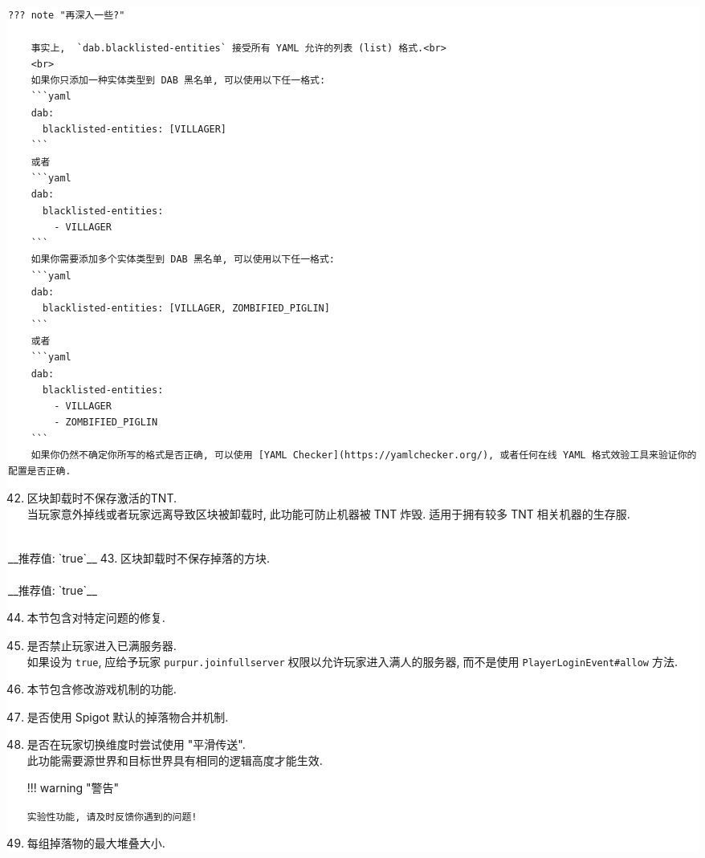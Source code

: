     ??? note "再深入一些?"

        事实上,  `dab.blacklisted-entities` 接受所有 YAML 允许的列表 (list) 格式.<br>
        <br>
        如果你只添加一种实体类型到 DAB 黑名单, 可以使用以下任一格式:
        ```yaml
        dab:
          blacklisted-entities: [VILLAGER]
        ```
        或者
        ```yaml
        dab:
          blacklisted-entities:
            - VILLAGER
        ```
        如果你需要添加多个实体类型到 DAB 黑名单, 可以使用以下任一格式:
        ```yaml
        dab:
          blacklisted-entities: [VILLAGER, ZOMBIFIED_PIGLIN]
        ```
        或者
        ```yaml
        dab:
          blacklisted-entities:
            - VILLAGER
            - ZOMBIFIED_PIGLIN
        ```
        如果你仍然不确定你所写的格式是否正确, 可以使用 [YAML Checker](https://yamlchecker.org/), 或者任何在线 YAML 格式效验工具来验证你的配置是否正确.

42. 区块卸载时不保存激活的TNT.<br>
  当玩家意外掉线或者玩家远离导致区块被卸载时, 此功能可防止机器被 TNT 炸毁. 适用于拥有较多 TNT 相关机器的生存服.<br>
  <br>
  __推荐值: `true`__
43. 区块卸载时不保存掉落的方块.<br>
  <br>
  __推荐值: `true`__



44. 本节包含对特定问题的修复.
45. 是否禁止玩家进入已满服务器.<br>
  如果设为 `true`, 应给予玩家 `purpur.joinfullserver` 权限以允许玩家进入满人的服务器, 而不是使用 `PlayerLoginEvent#allow` 方法.



46. 本节包含修改游戏机制的功能.
47. 是否使用 Spigot 默认的掉落物合并机制.
48. 是否在玩家切换维度时尝试使用 "平滑传送".<br>
  此功能需要源世界和目标世界具有相同的逻辑高度才能生效.

    !!! warning "警告"

        实验性功能, 请及时反馈你遇到的问题!

49. 每组掉落物的最大堆叠大小.
